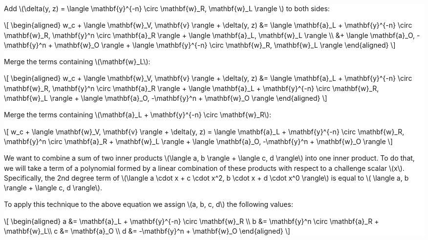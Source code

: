 Add \\(\delta(y, z) = \langle \mathbf{y}^{-n} \circ \mathbf{w}\_R, \mathbf{w}\_L \rangle \\) to both sides:

\\[
\begin{aligned}
w\_c + \langle \mathbf{w}\_V, \mathbf{v} \rangle +
\delta(y, z)
&=
\langle \mathbf{a}\_L + \mathbf{y}^{-n} \circ \mathbf{w}\_R, \mathbf{y}^n \circ \mathbf{a}\_R \rangle + 
\langle \mathbf{a}\_L,                       \mathbf{w}\_L                \rangle \\\\ 
&+
\langle \mathbf{a}\_O,                      -\mathbf{y}^n + \mathbf{w}\_O \rangle + 
\langle \mathbf{y}^{-n} \circ \mathbf{w}\_R, \mathbf{w}\_L                \rangle
\end{aligned}
\\]

Merge the terms containing \\(\mathbf{w}\_L\\):

\\[
\begin{aligned}
w\_c + \langle \mathbf{w}\_V, \mathbf{v} \rangle + \delta(y, z)
&= \langle \mathbf{a}\_L + \mathbf{y}^{-n} \circ \mathbf{w}\_R, 
\mathbf{y}^n \circ \mathbf{a}\_R \rangle + 
\langle \mathbf{a}\_L + \mathbf{y}^{-n} \circ \mathbf{w}\_R,
\mathbf{w}\_L \rangle +
\langle \mathbf{a}\_O, 
-\mathbf{y}^n + \mathbf{w}\_O \rangle
\end{aligned}
\\]

Merge the terms containing \\(\mathbf{a}\_L + \mathbf{y}^{-n} \circ \mathbf{w}\_R\\):

\\[
w\_c + \langle \mathbf{w}\_V, \mathbf{v} \rangle + \delta(y, z) =
\langle \mathbf{a}\_L + \mathbf{y}^{-n} \circ \mathbf{w}\_R, 
\mathbf{y}^n \circ \mathbf{a}\_R +
\mathbf{w}\_L \rangle +
\langle \mathbf{a}\_O, 
-\mathbf{y}^n + \mathbf{w}\_O \rangle
\\]

We want to combine a sum of two inner products \\(\langle a, b \rangle + \langle c, d \rangle\\) into one inner product.
To do that, we will take a term of a polynomial formed by a linear combination of these products with respect to a challenge scalar \\(x\\). Specifically, the 2nd degree term of \\(\langle a \cdot x + c \cdot x^2, b \cdot x + d \cdot x^0 \rangle\\) is equal to
\\( \langle a, b \rangle + \langle c, d \rangle\\).

To apply this technique to the above equation we assign \\(a, b, c, d\\) the following values:

\\[
\begin{aligned}
a &= \mathbf{a}\_L + \mathbf{y}^{-n} \circ \mathbf{w}\_R \\\\
b &= \mathbf{y}^n \circ \mathbf{a}\_R +
\mathbf{w}\_L\\\\
c &= \mathbf{a}\_O \\\\
d &= -\mathbf{y}^n + \mathbf{w}\_O
\end{aligned}
\\]
